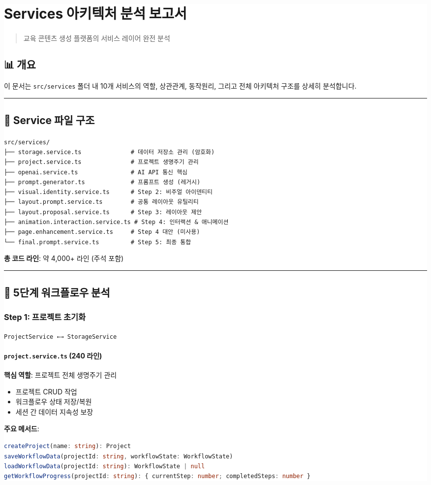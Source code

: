 # Services 아키텍처 분석 보고서

> 교육 콘텐츠 생성 플랫폼의 서비스 레이어 완전 분석

## 📊 개요

이 문서는 `src/services` 폴더 내 10개 서비스의 역할, 상관관계, 동작원리, 그리고 전체 아키텍처 구조를 상세히 분석합니다.

---

## 📁 Service 파일 구조

```
src/services/
├── storage.service.ts              # 데이터 저장소 관리 (암호화)
├── project.service.ts              # 프로젝트 생명주기 관리 
├── openai.service.ts               # AI API 통신 핵심
├── prompt.generator.ts             # 프롬프트 생성 (레거시)
├── visual.identity.service.ts      # Step 2: 비주얼 아이덴티티 
├── layout.prompt.service.ts        # 공통 레이아웃 유틸리티
├── layout.proposal.service.ts      # Step 3: 레이아웃 제안
├── animation.interaction.service.ts # Step 4: 인터랙션 & 애니메이션
├── page.enhancement.service.ts     # Step 4 대안 (미사용)
└── final.prompt.service.ts         # Step 5: 최종 통합
```

**총 코드 라인**: 약 4,000+ 라인 (주석 포함)

---

## 🔄 5단계 워크플로우 분석

### **Step 1: 프로젝트 초기화**

```typescript
ProjectService ←→ StorageService
```

#### `project.service.ts` (240 라인)
**핵심 역할**: 프로젝트 전체 생명주기 관리
- 프로젝트 CRUD 작업
- 워크플로우 상태 저장/복원 
- 세션 간 데이터 지속성 보장

**주요 메서드**:
```typescript
createProject(name: string): Project
saveWorkflowData(projectId: string, workflowState: WorkflowState)
loadWorkflowData(projectId: string): WorkflowState | null
getWorkflowProgress(projectId: string): { currentStep: number; completedSteps: number }
```
